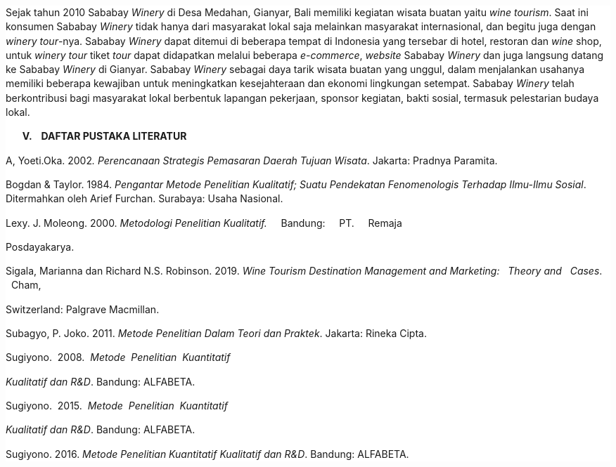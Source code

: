 <p><span class="font5">Sejak tahun 2010 Sababay </span><span class="font5" style="font-style:italic;">Winery</span><span class="font5"> di Desa Medahan, Gianyar, Bali memiliki kegiatan wisata buatan yaitu </span><span class="font5" style="font-style:italic;">wine tourism</span><span class="font5">. Saat ini konsumen Sababay </span><span class="font5" style="font-style:italic;">Winery</span><span class="font5"> tidak hanya dari masyarakat lokal saja melainkan masyarakat internasional, dan begitu juga dengan </span><span class="font5" style="font-style:italic;">winery tour</span><span class="font5">-nya. Sababay </span><span class="font5" style="font-style:italic;">Winery</span><span class="font5"> dapat ditemui di beberapa tempat di Indonesia yang tersebar di hotel, restoran dan </span><span class="font5" style="font-style:italic;">wine</span><span class="font5"> shop, untuk </span><span class="font5" style="font-style:italic;">winery tour</span><span class="font5"> tiket </span><span class="font5" style="font-style:italic;">tour</span><span class="font5"> dapat didapatkan melalui beberapa </span><span class="font5" style="font-style:italic;">e-commerce</span><span class="font5">, </span><span class="font5" style="font-style:italic;">website</span><span class="font5"> Sababay </span><span class="font5" style="font-style:italic;">Winery</span><span class="font5"> dan juga langsung datang ke Sababay </span><span class="font5" style="font-style:italic;">Winery</span><span class="font5"> di Gianyar. Sababay </span><span class="font5" style="font-style:italic;">Winery</span><span class="font5"> sebagai daya tarik wisata buatan yang unggul, dalam menjalankan usahanya memiliki beberapa kewajiban untuk meningkatkan kesejahteraan dan ekonomi lingkungan setempat. Sababay </span><span class="font5" style="font-style:italic;">Winery</span><span class="font5"> telah berkontribusi bagi masyarakat lokal berbentuk lapangan pekerjaan, sponsor kegiatan, bakti sosial, termasuk pelestarian budaya lokal.</span></p>
<ul style="list-style:none;"><li>
<p><span class="font5" style="font-weight:bold;">V. &nbsp;&nbsp;&nbsp;DAFTAR PUSTAKA LITERATUR</span></p></li></ul>
<p><span class="font5">A, Yoeti.Oka. 2002</span><span class="font5" style="font-style:italic;">. Perencanaan Strategis Pemasaran Daerah Tujuan Wisata</span><span class="font5">. Jakarta: Pradnya Paramita.</span></p>
<p><span class="font5">Bogdan &amp;&nbsp;Taylor. 1984. </span><span class="font5" style="font-style:italic;">Pengantar Metode Penelitian Kualitatif; Suatu Pendekatan Fenomenologis Terhadap Ilmu-Ilmu Sosial</span><span class="font5">. Ditermahkan oleh Arief Furchan. Surabaya: Usaha Nasional.</span></p>
<p><span class="font5">Lexy. J. Moleong. 2000. </span><span class="font5" style="font-style:italic;">Metodologi Penelitian Kualitatif.</span><span class="font5"> &nbsp;&nbsp;&nbsp;&nbsp;Bandung: &nbsp;&nbsp;&nbsp;&nbsp;PT. &nbsp;&nbsp;&nbsp;&nbsp;Remaja</span></p>
<p><span class="font5">Posdayakarya.</span></p>
<p><span class="font5">Sigala, Marianna dan Richard N.S. Robinson. 2019. </span><span class="font5" style="font-style:italic;">Wine Tourism Destination Management and Marketing: &nbsp;&nbsp;Theory and &nbsp;&nbsp;Cases</span><span class="font5">. &nbsp;&nbsp;Cham,</span></p>
<p><span class="font5">Switzerland: Palgrave Macmillan.</span></p>
<p><span class="font5">Subagyo, P. Joko. 2011. </span><span class="font5" style="font-style:italic;">Metode Penelitian Dalam Teori dan Praktek</span><span class="font5">. Jakarta: Rineka Cipta.</span></p>
<p><span class="font5">Sugiyono. &nbsp;2008. &nbsp;</span><span class="font5" style="font-style:italic;">Metode &nbsp;Penelitian &nbsp;Kuantitatif</span></p>
<p><span class="font5" style="font-style:italic;">Kualitatif dan R&amp;D</span><span class="font5">. Bandung: ALFABETA.</span></p>
<p><span class="font5">Sugiyono. &nbsp;2015. &nbsp;</span><span class="font5" style="font-style:italic;">Metode &nbsp;Penelitian &nbsp;Kuantitatif</span></p>
<p><span class="font5" style="font-style:italic;">Kualitatif dan R&amp;D</span><span class="font5">. Bandung: ALFABETA.</span></p>
<p><span class="font5">Sugiyono. 2016. </span><span class="font5" style="font-style:italic;">Metode Penelitian Kuantitatif Kualitatif dan R&amp;D</span><span class="font5">. Bandung: ALFABETA.</span></p>
